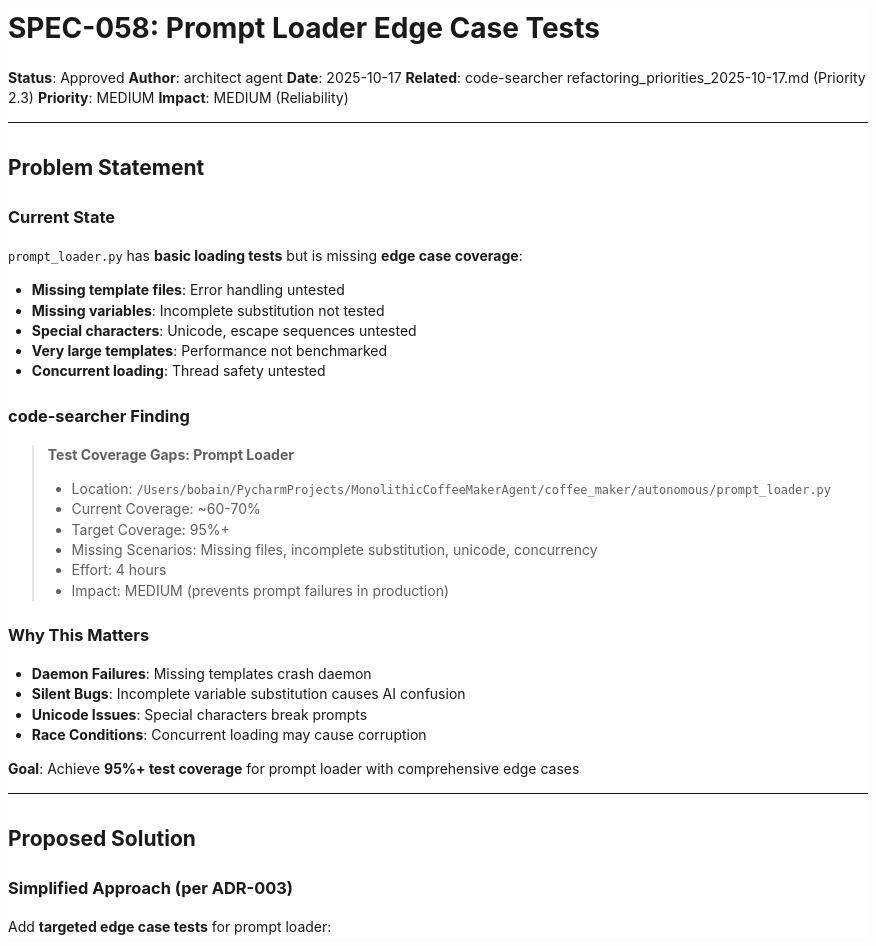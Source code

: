 # SPEC-058: Prompt Loader Edge Case Tests

**Status**: Approved
**Author**: architect agent
**Date**: 2025-10-17
**Related**: code-searcher refactoring_priorities_2025-10-17.md (Priority 2.3)
**Priority**: MEDIUM
**Impact**: MEDIUM (Reliability)

---

## Problem Statement

### Current State

`prompt_loader.py` has **basic loading tests** but is missing **edge case coverage**:

- **Missing template files**: Error handling untested
- **Missing variables**: Incomplete substitution not tested
- **Special characters**: Unicode, escape sequences untested
- **Very large templates**: Performance not benchmarked
- **Concurrent loading**: Thread safety untested

### code-searcher Finding

> **Test Coverage Gaps: Prompt Loader**
> - Location: `/Users/bobain/PycharmProjects/MonolithicCoffeeMakerAgent/coffee_maker/autonomous/prompt_loader.py`
> - Current Coverage: ~60-70%
> - Target Coverage: 95%+
> - Missing Scenarios: Missing files, incomplete substitution, unicode, concurrency
> - Effort: 4 hours
> - Impact: MEDIUM (prevents prompt failures in production)

### Why This Matters

- **Daemon Failures**: Missing templates crash daemon
- **Silent Bugs**: Incomplete variable substitution causes AI confusion
- **Unicode Issues**: Special characters break prompts
- **Race Conditions**: Concurrent loading may cause corruption

**Goal**: Achieve **95%+ test coverage** for prompt loader with comprehensive edge cases

---

## Proposed Solution

### Simplified Approach (per ADR-003)

Add **targeted edge case tests** for prompt loader:
